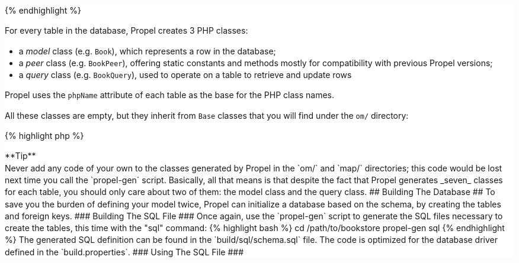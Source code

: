 {% endhighlight %}

For every table in the database, Propel creates 3 PHP classes:

* a _model_ class (e.g. `Book`), which represents a row in the database;
* a _peer_ class (e.g. `BookPeer`), offering static constants and methods mostly for compatibility with previous Propel versions;
* a _query_ class (e.g. `BookQuery`), used to operate on a table to retrieve and update rows

Propel uses the `phpName` attribute of each table as the base for the PHP class names.

All these classes are empty, but they inherit from `Base` classes that you will find under the `om/` directory:

{% highlight php %}
<?php
require 'om/BaseBook.php';

class Book extends BaseBook
{
}
{% endhighlight %}

These empty classes are called _stub_ classes. This is where you will add your own model code. These classes are generated only once by Propel ; on the other hand, the _base_ classes they extend are overwritten every time you call the `om` command, and that happens a lot in the course of a project, because the schema evolves with your needs.

In addition to these classes, Propel generates one `TableMap` class for each table under the `map/` directory. You will probably never use the map classes directly, but Propel needs them to get metadata information about the table structure at runtime.

>**Tip**<br />Never add any code of your own to the classes generated by Propel in the `om/` and `map/` directories; this code would be lost next time you call the `propel-gen` script.

Basically, all that means is that despite the fact that Propel generates _seven_ classes for each table, you should only care about two of them: the model class and the query class.

## Building The Database ##

To save you the burden of defining your model twice, Propel can initialize a database based on the schema, by creating the tables and foreign keys.

### Building The SQL File ###

Once again, use the `propel-gen` script to generate the SQL files necessary to create the tables, this time with the "sql" command:

{% highlight bash %}
cd /path/to/bookstore
propel-gen sql
{% endhighlight %}

The generated SQL definition can be found in the `build/sql/schema.sql` file. The code is optimized for the database driver defined in the `build.properties`.

### Using The SQL File ###
